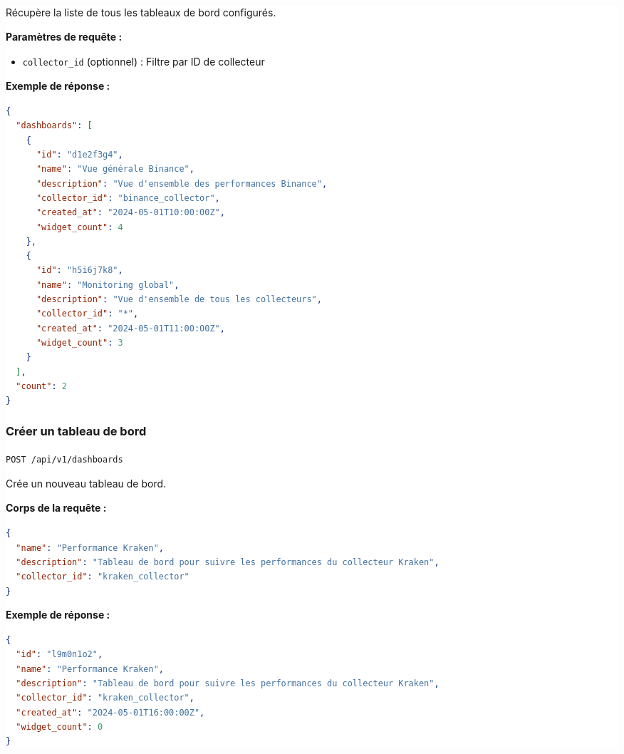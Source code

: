 Récupère la liste de tous les tableaux de bord configurés.

**Paramètres de requête :**
- `collector_id` (optionnel) : Filtre par ID de collecteur

**Exemple de réponse :**
```json
{
  "dashboards": [
    {
      "id": "d1e2f3g4",
      "name": "Vue générale Binance",
      "description": "Vue d'ensemble des performances Binance",
      "collector_id": "binance_collector",
      "created_at": "2024-05-01T10:00:00Z",
      "widget_count": 4
    },
    {
      "id": "h5i6j7k8",
      "name": "Monitoring global",
      "description": "Vue d'ensemble de tous les collecteurs",
      "collector_id": "*",
      "created_at": "2024-05-01T11:00:00Z",
      "widget_count": 3
    }
  ],
  "count": 2
}
```

### Créer un tableau de bord

```
POST /api/v1/dashboards
```

Crée un nouveau tableau de bord.

**Corps de la requête :**
```json
{
  "name": "Performance Kraken",
  "description": "Tableau de bord pour suivre les performances du collecteur Kraken",
  "collector_id": "kraken_collector"
}
```

**Exemple de réponse :**
```json
{
  "id": "l9m0n1o2",
  "name": "Performance Kraken",
  "description": "Tableau de bord pour suivre les performances du collecteur Kraken",
  "collector_id": "kraken_collector",
  "created_at": "2024-05-01T16:00:00Z",
  "widget_count": 0
}
```
